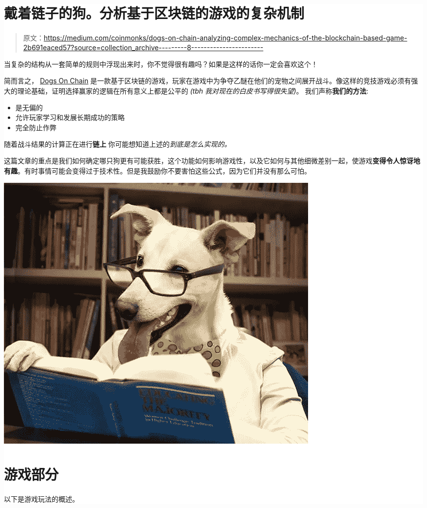 # 戴着链子的狗。分析基于区块链的游戏的复杂机制

> 原文：<https://medium.com/coinmonks/dogs-on-chain-analyzing-complex-mechanics-of-the-blockchain-based-game-2b691eaced57?source=collection_archive---------8----------------------->

当复杂的结构从一套简单的规则中浮现出来时，你不觉得很有趣吗？如果是这样的话你一定会喜欢这个！

简而言之， [Dogs On Chain](https://dogsonchain.com) 是一款基于区块链的游戏，玩家在游戏中为争夺乙醚在他们的宠物之间展开战斗。像这样的竞技游戏必须有强大的理论基础，证明选择赢家的逻辑在所有意义上都是公平的 *(tbh 我对现在的白皮书写得很失望)*。
我们声称**我们的方法**:

*   是无偏的
*   允许玩家学习和发展长期成功的策略
*   完全防止作弊

随着战斗结果的计算正在进行**链上** 你可能想知道上述的*到底是怎么实现的。*

这篇文章的重点是我们如何确定哪只狗更有可能获胜，这个功能如何影响游戏性，以及它如何与其他细微差别一起，使游戏**变得令人惊讶地有趣**。有时事情可能会变得过于技术性。但是我鼓励你不要害怕这些公式，因为它们并没有那么可怕。

![](img/788cca8bd2036d8c8fccd3f45acf3e09.png)

# 游戏部分

以下是游戏玩法的概述。
